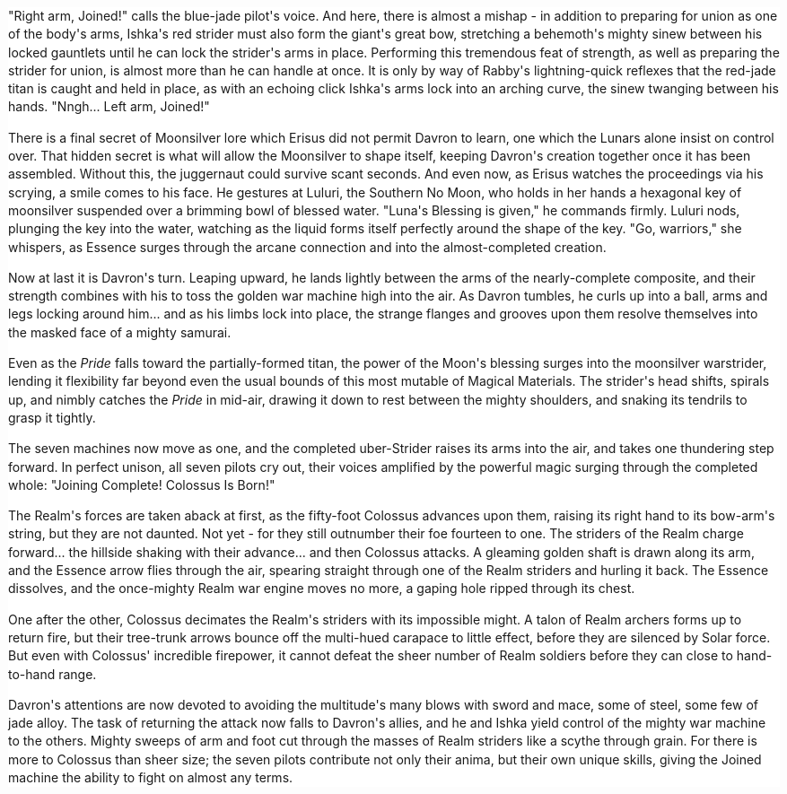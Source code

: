 "Right arm, Joined!" calls the blue-jade pilot's voice. And here, there is almost a mishap - in addition to preparing for union as one of the body's arms, Ishka's red strider must also form the giant's great bow, stretching a behemoth's mighty sinew between his locked gauntlets until he can lock the strider's arms in place. Performing this tremendous feat of strength, as well as preparing the strider for union, is almost more than he can handle at once. It is only by way of Rabby's lightning-quick reflexes that the red-jade titan is caught and held in place, as with an echoing click Ishka's arms lock into an arching curve, the sinew twanging between his hands. "Nngh... Left arm, Joined!"

There is a final secret of Moonsilver lore which Erisus did not permit Davron to learn, one which the Lunars alone insist on control over. That hidden secret is what will allow the Moonsilver to shape itself, keeping Davron's creation together once it has been assembled. Without this, the juggernaut could survive scant seconds. And even now, as Erisus watches the proceedings via his scrying, a smile comes to his face. He gestures at Luluri, the Southern No Moon, who holds in her hands a hexagonal key of moonsilver suspended over a brimming bowl of blessed water. "Luna's Blessing is given," he commands firmly. Luluri nods, plunging the key into the water, watching as the liquid forms itself perfectly around the shape of the key. "Go, warriors," she whispers, as Essence surges through the arcane connection and into the almost-completed creation.

Now at last it is Davron's turn. Leaping upward, he lands lightly between the arms of the nearly-complete composite, and their strength combines with his to toss the golden war machine high into the air. As Davron tumbles, he curls up into a ball, arms and legs locking around him... and as his limbs lock into place, the strange flanges and grooves upon them resolve themselves into the masked face of a mighty samurai.

Even as the _Pride_ falls toward the partially-formed titan, the power of the Moon's blessing surges into the moonsilver warstrider, lending it flexibility far beyond even the usual bounds of this most mutable of Magical Materials. The strider's head shifts, spirals up, and nimbly catches the _Pride_ in mid-air, drawing it down to rest between the mighty shoulders, and snaking its tendrils to grasp it tightly.

The seven machines now move as one, and the completed uber-Strider raises its arms into the air, and takes one thundering step forward. In perfect unison, all seven pilots cry out, their voices amplified by the powerful magic surging through the completed whole: "Joining Complete! Colossus Is Born!"

The Realm's forces are taken aback at first, as the fifty-foot Colossus advances upon them, raising its right hand to its bow-arm's string, but they are not daunted. Not yet - for they still outnumber their foe fourteen to one. The striders of the Realm charge forward... the hillside shaking with their advance... and then Colossus attacks. A gleaming golden shaft is drawn along its arm, and the Essence arrow flies through the air, spearing straight through one of the Realm striders and hurling it back. The Essence dissolves, and the once-mighty Realm war engine moves no more, a gaping hole ripped through its chest.

One after the other, Colossus decimates the Realm's striders with its impossible might. A talon of Realm archers forms up to return fire, but their tree-trunk arrows bounce off the multi-hued carapace to little effect, before they are silenced by Solar force. But even with Colossus' incredible firepower, it cannot defeat the sheer number of Realm soldiers before they can close to hand-to-hand range.

Davron's attentions are now devoted to avoiding the multitude's many blows with sword and mace, some of steel, some few of jade alloy. The task of returning the attack now falls to Davron's allies, and he and Ishka yield control of the mighty war machine to the others. Mighty sweeps of arm and foot cut through the masses of Realm striders like a scythe through grain. For there is more to Colossus than sheer size; the seven pilots contribute not only their anima, but their own unique skills, giving the Joined machine the ability to fight on almost any terms.
